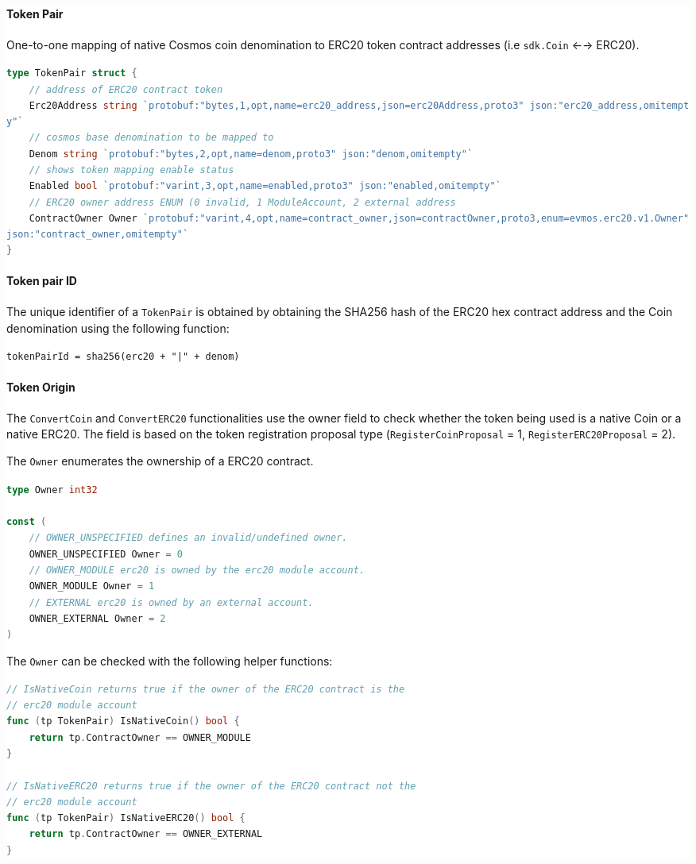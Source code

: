 #### Token Pair

One-to-one mapping of native Cosmos coin denomination to ERC20 token contract addresses (i.e `sdk.Coin` ←→ ERC20).

```go
type TokenPair struct {
    // address of ERC20 contract token
    Erc20Address string `protobuf:"bytes,1,opt,name=erc20_address,json=erc20Address,proto3" json:"erc20_address,omitempty"`
    // cosmos base denomination to be mapped to
    Denom string `protobuf:"bytes,2,opt,name=denom,proto3" json:"denom,omitempty"`
    // shows token mapping enable status
    Enabled bool `protobuf:"varint,3,opt,name=enabled,proto3" json:"enabled,omitempty"`
    // ERC20 owner address ENUM (0 invalid, 1 ModuleAccount, 2 external address
    ContractOwner Owner `protobuf:"varint,4,opt,name=contract_owner,json=contractOwner,proto3,enum=evmos.erc20.v1.Owner" json:"contract_owner,omitempty"`
}
```



#### Token pair ID

The unique identifier of a `TokenPair` is obtained by obtaining the SHA256 hash of the ERC20 hex contract address and the Coin denomination using the following function:

```tsx
tokenPairId = sha256(erc20 + "|" + denom)
```



#### Token Origin

The `ConvertCoin` and `ConvertERC20` functionalities use the owner field to check whether the token being used is a native Coin or a native ERC20. The field is based on the token registration proposal type (`RegisterCoinProposal` = 1, `RegisterERC20Proposal` = 2).

The `Owner` enumerates the ownership of a ERC20 contract.

```go
type Owner int32

const (
    // OWNER_UNSPECIFIED defines an invalid/undefined owner.
    OWNER_UNSPECIFIED Owner = 0
    // OWNER_MODULE erc20 is owned by the erc20 module account.
    OWNER_MODULE Owner = 1
    // EXTERNAL erc20 is owned by an external account.
    OWNER_EXTERNAL Owner = 2
)
```



The `Owner` can be checked with the following helper functions:

```go
// IsNativeCoin returns true if the owner of the ERC20 contract is the
// erc20 module account
func (tp TokenPair) IsNativeCoin() bool {
    return tp.ContractOwner == OWNER_MODULE
}

// IsNativeERC20 returns true if the owner of the ERC20 contract not the
// erc20 module account
func (tp TokenPair) IsNativeERC20() bool {
    return tp.ContractOwner == OWNER_EXTERNAL
}
```
